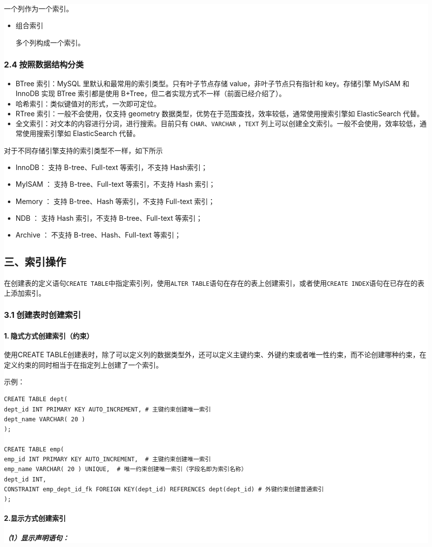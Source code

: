   一个列作为一个索引。

- 组合索引

  多个列构成一个索引。

### 2.4 按照数据结构分类

- BTree 索引：MySQL 里默认和最常用的索引类型。只有叶子节点存储 value，非叶子节点只有指针和 key。存储引擎 MyISAM 和 InnoDB 实现 BTree 索引都是使用 B+Tree，但二者实现方式不一样（前面已经介绍了）。
- 哈希索引：类似键值对的形式，一次即可定位。
- RTree 索引：一般不会使用，仅支持 geometry 数据类型，优势在于范围查找，效率较低，通常使用搜索引擎如 ElasticSearch 代替。
- 全文索引：对文本的内容进行分词，进行搜索。目前只有 `CHAR`、`VARCHAR` ，`TEXT` 列上可以创建全文索引。一般不会使用，效率较低，通常使用搜索引擎如 ElasticSearch 代替。

对于不同存储引擎支持的索引类型不一样，如下所示

- InnoDB： 支持 B-tree、Full-text 等索引，不支持 Hash索引；

- MyISAM ： 支持 B-tree、Full-text 等索引，不支持 Hash 索引； 

- Memory ： 支持 B-tree、Hash 等索引，不支持 Full-text 索引；

- NDB ： 支持 Hash 索引，不支持 B-tree、Full-text 等索引； 

- Archive ： 不支持 B-tree、Hash、Full-text 等索引；



## 三、索引操作

在创建表的定义语句`CREATE TABLE`中指定索引列，使用`ALTER TABLE`语句在存在的表上创建索引，或者使用`CREATE INDEX`语句在已存在的表上添加索引。

### 3.1 创建表时创建索引

#### 1. 隐式方式创建索引（约束）

使用CREATE TABLE创建表时，除了可以定义列的数据类型外，还可以定义主键约束、外键约束或者唯一性约束，而不论创建哪种约束，在定义约束的同时相当于在指定列上创建了一个索引。

示例：

```mysql
CREATE TABLE dept(
dept_id INT PRIMARY KEY AUTO_INCREMENT,	# 主键约束创建唯一索引
dept_name VARCHAR( 20 )
);

CREATE TABLE emp(
emp_id INT PRIMARY KEY AUTO_INCREMENT,	# 主键约束创建唯一索引
emp_name VARCHAR( 20 ) UNIQUE,	# 唯一约束创建唯一索引（字段名即为索引名称）
dept_id INT,
CONSTRAINT emp_dept_id_fk FOREIGN KEY(dept_id) REFERENCES dept(dept_id)	# 外键约束创建普通索引
);
```

#### 2.显示方式创建索引

##### （1）显示声明语句：
